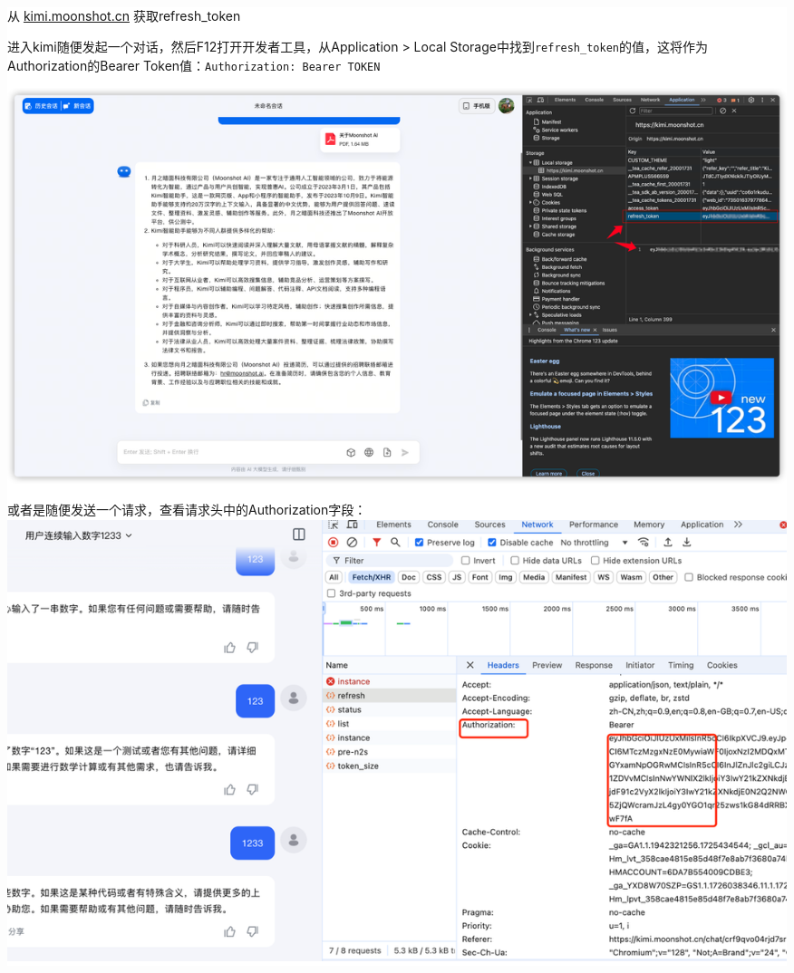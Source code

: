 从 [kimi.moonshot.cn](https://kimi.moonshot.cn) 获取refresh_token

进入kimi随便发起一个对话，然后F12打开开发者工具，从Application > Local Storage中找到`refresh_token`的值，这将作为Authorization的Bearer Token值：`Authorization: Bearer TOKEN`

![kimi-auth](./images/kimi-auth.png)

或者是随便发送一个请求，查看请求头中的Authorization字段：
![kimi-request.png](./images/kimi-request.png)
